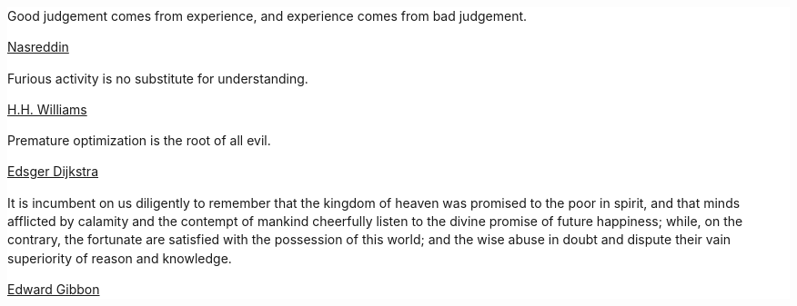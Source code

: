   


> 

> 
> 
Good judgement comes from experience, and experience comes from bad judgement.

> 
> 
[Nasreddin][47]


   [47]: http://en.wikipedia.org/wiki/Nasreddin

  


> 

> 
> 
Furious activity is no substitute for understanding.

> 
> 
[H.H. Williams][48]


   [48]: http://netlib.bell-labs.com/cm/cs/pearls/

  


> 

> 
> 
Premature optimization is the root of all evil.

> 
> 
[Edsger Dijkstra][49]


   [49]: /2004/08/12/premature-optimization-is-the-root-of-all-evil.html

  


> 

> 
> 
It is incumbent on us diligently to remember that the kingdom of heaven was promised to the poor in spirit, and that minds afflicted by calamity and the contempt of mankind cheerfully listen to the divine promise of future happiness; while, on the contrary, the fortunate are satisfied with the possession of this world; and the wise abuse in doubt and dispute their vain superiority of reason and knowledge.

> 
> 
[Edward Gibbon][50]


   [50]: http://www.his.com/~z/gibbon.html

  


   [1]: http://rickroderick.org/
   [2]: http://www.youtube.com/watch?v=4OF_mesgSxg
   [3]: http://en.wikipedia.org/wiki/Hermann_Göring
   [4]: http://www.snopes.com/quotes/goering.asp
   [5]: http://www.cs.cmu.edu/afs/cs.cmu.edu/misc/mosaic/common/omega/Web/csd/perlis.html
   [6]: http://www-pu.informatik.uni-tuebingen.de/users/klaeren/epigrams.html
   [7]: http://www.irconnect.com/noc/press/pages/news_releases.html?d=143253
   [8]: http://www.airspacemag.com/military-aviation/tomcat-tales.html
   [9]: http://www.paulgraham.com/quo.html
   [10]: http://www.apple.com/pr/bios/jobs.html
   [11]: http://www.wired.com/wired/archive/4.02/jobs.html
   [12]: http://tim.oreilly.com/
   [13]: http://www.inc.com/magazine/20100501/the-oracle-of-silicon-valley.html
   [14]: http://plato.stanford.edu/entries/machiavelli/
   [15]: http://www.goodreads.com/book/show/28862
   [16]: http://genealogy.math.ndsu.nodak.edu/id.php?id=42226
   [17]: http://www.goodreads.com/book/show/2195902
   [18]: http://www.goodreads.com/book/show/156599
   [19]: http://books.google.com/books?id=7jxGAw7bJawC&lpg=PA140&ots=4qxnPb5peY&dq=%22Humans%20seldom%20value%20what%20they%20cannot%20name&pg=PA140#v=onepage&q=%22Humans%20seldom%20value%20what%20they%20cannot%20name&f=false
   [20]: http://www.mcmaster.ca/russdocs/russell.htm
   [21]: http://www.goodreads.com/book/show/1390675.The_Conquest_of_Happiness
   [22]: http://www.aboutdarwin.com/
   [23]: http://darwin-online.org.uk/content/frameset?viewtype=side&itemID=F937.1&pageseq=16
   [24]: http://nobelprize.org/nobel_prizes/physics/laureates/1921/einstein-bio.html
   [25]: http://www.jstor.org/pss/184387
   [26]: http://www.unm.edu/~psych/faculty/lg_gmiller.html
   [27]: http://www.edge.org/q2006/q06_print.html#miller
   [28]: http://www.paulhawken.com/
   [29]: http://www.thackara.com/presstestimonials.html
   [30]: http://www.ted.com/talks/e_o_wilson_on_saving_life_on_earth.html
   [31]: http://www.adlaitoday.org/
   [32]: http://www.adlaitoday.org/
   [33]: http://www.adlaitoday.org/
   [34]: https://twitter.com/siracusa
   [35]: http://www.rowland.harvard.edu/organization/land/index.php
   [36]: http://www.george-orwell.org/
   [37]: http://www.eowilson.org/index.php?option=com_content&task=view&id=63&Itemid=70
   [38]: http://wikidumper.blogspot.com/2007/07/greys-law.html
   [39]: http://www.shannonethomas.com/
   [40]: http://en.wikipedia.org/wiki/Lewis_Mumford
   [41]: http://en.wikipedia.org/wiki/Seneca_the_Younger
   [42]: http://www.asa3.org/aSA/PSCF/2001/PSCF9-01Miles.html
   [43]: http://en.wikiquote.org/wiki/Newton
   [44]: http://www.cs.utexas.edu/users/EWD/obituary.html
   [45]: http://tantek.com/
   [46]: http://homepage.mac.com/steve/
   [51]: http://www.io.com/gibbonsb/mencken/
   [52]: http://www.skygod.com/quotes/
   [53]: http://www.paulgraham.com/quotes.html
   [54]: http://www.paulgraham.com/quotes.html
   [55]: http://www.gocomics.com/calvinandhobbes/1989/11/08/
   [56]: http://www.gocomics.com/calvinandhobbes/1995/05/25/
   [57]: http://www.gocomics.com/calvinandhobbes/1989/01/06/
[^1]: via [Paul Graham][9]